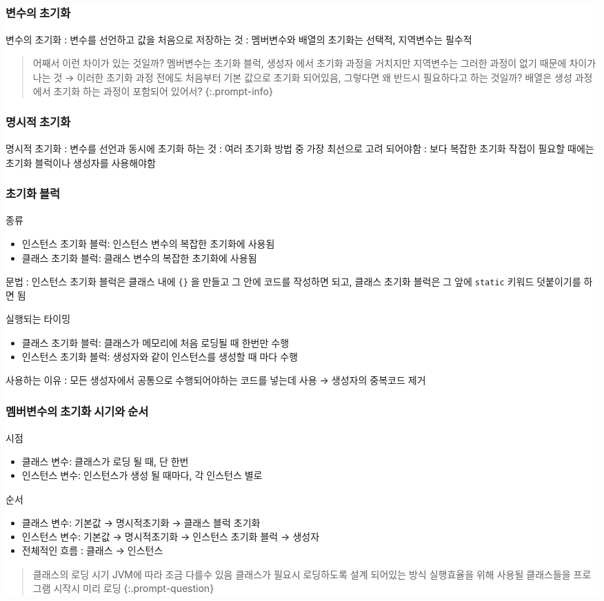 ### 변수의 초기화

변수의 초기화
: 변수를 선언하고 값을 처음으로 저장하는 것
: 멤버변수와 배열의 초기화는 선택적, 지역변수는 필수적

> 어째서 이런 차이가 있는 것일까?
> 멤버변수는 초기화 블럭, 생성자 에서 초기화 과정을 거치지만 지역변수는 그러한 과정이 없기 때문에 차이가 나는 것
> → 이러한 초기화 과정 전에도 처음부터 기본 값으로 초기화 되어있음, 그렇다면 왜 반드시 필요하다고 하는 것일까?
> 배열은 생성 과정에서 초기화 하는 과정이 포함되어 있어서?
{:.prompt-info}


### 명시적 초기화

명시적 초기화
: 변수를 선언과 동시에 초기화 하는 것
: 여러 초기화 방법 중 가장 최선으로 고려 되어야함
: 보다 복잡한 초기화 작접이 필요할 때에는 초기화 블럭이나 생성자를 사용해야함

### 초기화 블럭

종류
  - 인스턴스 초기화 블럭: 인스턴스 변수의 복잡한 초기화에 사용됨
  - 클래스 초기화 블럭: 클래스 변수의 복잡한 초기화에 사용됨

문법
: 인스턴스 초기화 블럭은 클래스 내에 `{}` 을 만들고 그 안에 코드를 작성하면 되고, 클래스 초기화 블럭은 그 앞에 `static` 키워드 덧붙이기를 하면 됨

실행되는 타이밍
  - 클래스 초기화 블럭: 클래스가 메모리에 처음 로딩될 때 한번만 수행
  - 인스턴스 초기화 블럭: 생성자와 같이 인스턴스를 생성할 때 마다 수행

사용하는 이유
: 모든 생성자에서 공통으로 수행되어야하는 코드를 넣는데 사용 → 생성자의 중복코드 제거

### 멤버변수의 초기화 시기와 순서

시점
  - 클래스 변수: 클래스가 로딩 될 때, 단 한번
  - 인스턴스 변수: 인스턴스가 생성 될 때마다, 각 인스턴스 별로

순서
  - 클래스 변수: 기본값 → 명시적초기화 → 클래스 블럭 초기화
  - 인스턴스 변수: 기본값 → 명시적초기화 → 인스턴스 초기화 블럭 → 생성자
  - 전체적인 흐름 : 클래스 → 인스턴스

> 클래스의 로딩 시기
> JVM에 따라 조금 다를수 있음
> 클래스가 필요시 로딩하도록 설계 되어있는 방식
>실행효율을 위해 사용될 클래스들을 프로그램 시작시 미리 로딩
{:.prompt-question}
